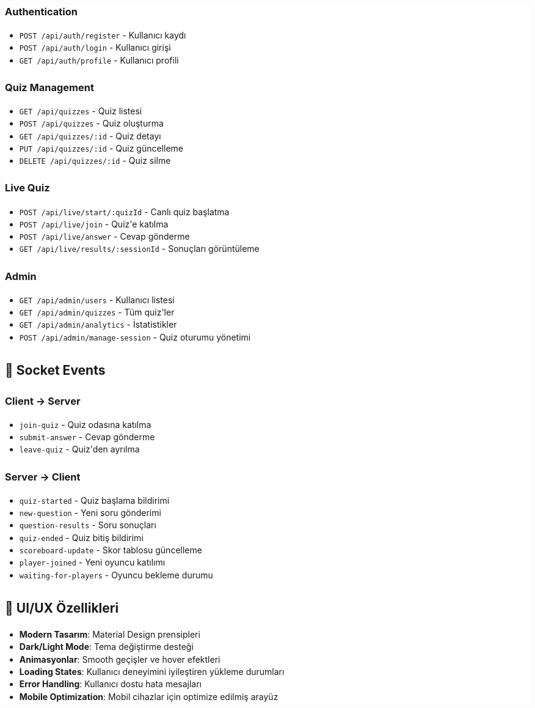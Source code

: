 ### Authentication
- `POST /api/auth/register` - Kullanıcı kaydı
- `POST /api/auth/login` - Kullanıcı girişi
- `GET /api/auth/profile` - Kullanıcı profili

### Quiz Management
- `GET /api/quizzes` - Quiz listesi
- `POST /api/quizzes` - Quiz oluşturma
- `GET /api/quizzes/:id` - Quiz detayı
- `PUT /api/quizzes/:id` - Quiz güncelleme
- `DELETE /api/quizzes/:id` - Quiz silme

### Live Quiz
- `POST /api/live/start/:quizId` - Canlı quiz başlatma
- `POST /api/live/join` - Quiz'e katılma
- `POST /api/live/answer` - Cevap gönderme
- `GET /api/live/results/:sessionId` - Sonuçları görüntüleme

### Admin
- `GET /api/admin/users` - Kullanıcı listesi
- `GET /api/admin/quizzes` - Tüm quiz'ler
- `GET /api/admin/analytics` - İstatistikler
- `POST /api/admin/manage-session` - Quiz oturumu yönetimi

## 🔌 Socket Events

### Client → Server
- `join-quiz` - Quiz odasına katılma
- `submit-answer` - Cevap gönderme
- `leave-quiz` - Quiz'den ayrılma

### Server → Client
- `quiz-started` - Quiz başlama bildirimi
- `new-question` - Yeni soru gönderimi
- `question-results` - Soru sonuçları
- `quiz-ended` - Quiz bitiş bildirimi
- `scoreboard-update` - Skor tablosu güncelleme
- `player-joined` - Yeni oyuncu katılımı
- `waiting-for-players` - Oyuncu bekleme durumu

## 🎨 UI/UX Özellikleri

- **Modern Tasarım**: Material Design prensipleri
- **Dark/Light Mode**: Tema değiştirme desteği
- **Animasyonlar**: Smooth geçişler ve hover efektleri
- **Loading States**: Kullanıcı deneyimini iyileştiren yükleme durumları
- **Error Handling**: Kullanıcı dostu hata mesajları
- **Mobile Optimization**: Mobil cihazlar için optimize edilmiş arayüz
